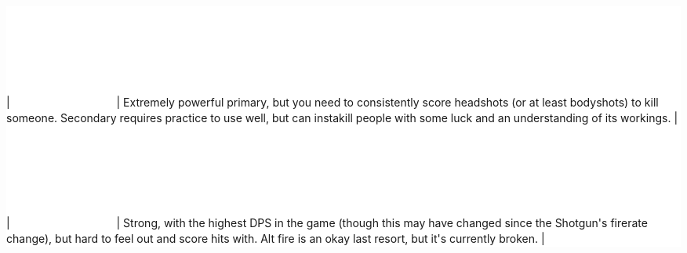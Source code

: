| <img src="../images/weapons/smg.png" width="128px"/> | Extremely powerful primary, but you need to consistently score headshots (or at least bodyshots) to kill someone. Secondary requires practice to use well, but can instakill people with some luck and an understanding of its workings. |
| <img src="../images/weapons/pistol.png" width="128px"/> | Strong, with the highest DPS in the game (though this may have changed since the Shotgun's firerate change), but hard to feel out and score hits with. Alt fire is an okay last resort, but it's currently broken. |